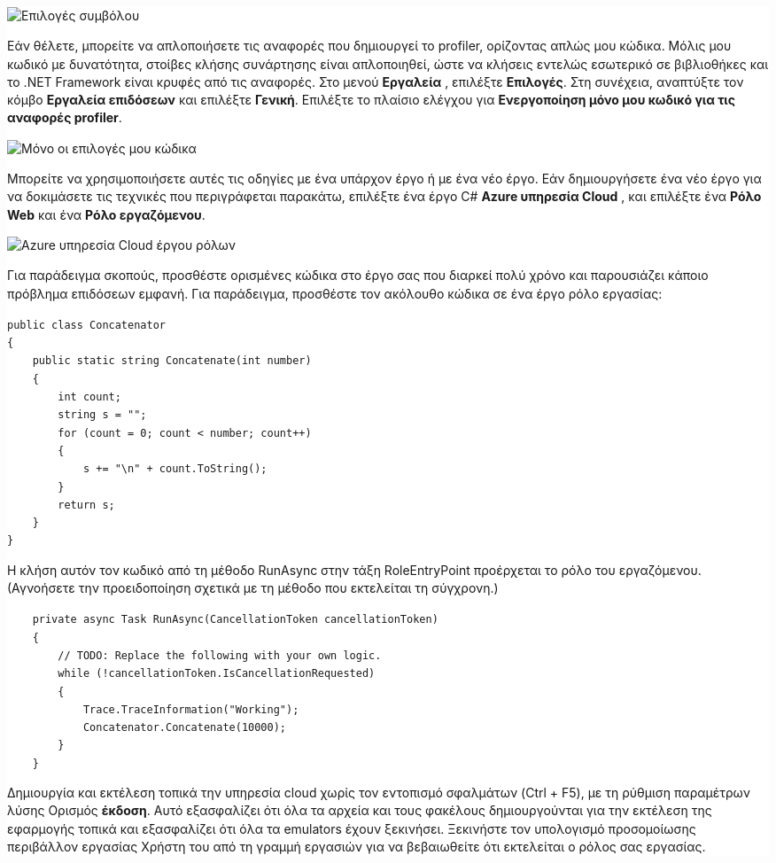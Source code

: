 ![Επιλογές συμβόλου][4]

Εάν θέλετε, μπορείτε να απλοποιήσετε τις αναφορές που δημιουργεί το profiler, ορίζοντας απλώς μου κώδικα. Μόλις μου κωδικό με δυνατότητα, στοίβες κλήσης συνάρτησης είναι απλοποιηθεί, ώστε να κλήσεις εντελώς εσωτερικό σε βιβλιοθήκες και το .NET Framework είναι κρυφές από τις αναφορές. Στο μενού **Εργαλεία** , επιλέξτε **Επιλογές**. Στη συνέχεια, αναπτύξτε τον κόμβο **Εργαλεία επιδόσεων** και επιλέξτε **Γενική**. Επιλέξτε το πλαίσιο ελέγχου για **Ενεργοποίηση μόνο μου κωδικό για τις αναφορές profiler**.

![Μόνο οι επιλογές μου κώδικα][17]

Μπορείτε να χρησιμοποιήσετε αυτές τις οδηγίες με ένα υπάρχον έργο ή με ένα νέο έργο.  Εάν δημιουργήσετε ένα νέο έργο για να δοκιμάσετε τις τεχνικές που περιγράφεται παρακάτω, επιλέξτε ένα έργο C# **Azure υπηρεσία Cloud** , και επιλέξτε ένα **Ρόλο Web** και ένα **Ρόλο εργαζόμενου**.

![Azure υπηρεσία Cloud έργου ρόλων][5]

Για παράδειγμα σκοπούς, προσθέστε ορισμένες κώδικα στο έργο σας που διαρκεί πολύ χρόνο και παρουσιάζει κάποιο πρόβλημα επιδόσεων εμφανή. Για παράδειγμα, προσθέστε τον ακόλουθο κώδικα σε ένα έργο ρόλο εργασίας:

    public class Concatenator
    {
        public static string Concatenate(int number)
        {
            int count;
            string s = "";
            for (count = 0; count < number; count++)
            {
                s += "\n" + count.ToString();
            }
            return s;
        }
    }

Η κλήση αυτόν τον κωδικό από τη μέθοδο RunAsync στην τάξη RoleEntryPoint προέρχεται το ρόλο του εργαζόμενου. (Αγνοήσετε την προειδοποίηση σχετικά με τη μέθοδο που εκτελείται τη σύγχρονη.)

        private async Task RunAsync(CancellationToken cancellationToken)
        {
            // TODO: Replace the following with your own logic.
            while (!cancellationToken.IsCancellationRequested)
            {
                Trace.TraceInformation("Working");
                Concatenator.Concatenate(10000);
            }
        }

Δημιουργία και εκτέλεση τοπικά την υπηρεσία cloud χωρίς τον εντοπισμό σφαλμάτων (Ctrl + F5), με τη ρύθμιση παραμέτρων λύσης Ορισμός **έκδοση**. Αυτό εξασφαλίζει ότι όλα τα αρχεία και τους φακέλους δημιουργούνται για την εκτέλεση της εφαρμογής τοπικά και εξασφαλίζει ότι όλα τα emulators έχουν ξεκινήσει. Ξεκινήστε τον υπολογισμό προσομοίωσης περιβάλλον εργασίας Χρήστη του από τη γραμμή εργασιών για να βεβαιωθείτε ότι εκτελείται ο ρόλος σας εργασίας.


[1]: http://msdn.microsoft.com/library/azure/hh369930.aspx
[2]: http://msdn.microsoft.com/library/azure/hh411542.aspx
[3]: http://blogs.msdn.com/b/habibh/archive/2009/06/30/walkthrough-using-the-tier-interaction-profiler-in-visual-studio-team-system-2010.aspx
[4]: ./media/cloud-services-performance-testing-visual-studio-profiler/ProfilingLocally09.png
[5]: ./media/cloud-services-performance-testing-visual-studio-profiler/ProfilingLocally10.png
[6]: ./media/cloud-services-performance-testing-visual-studio-profiler/ProfilingLocally02.png
[7]: ./media/cloud-services-performance-testing-visual-studio-profiler/ProfilingLocally05.png
[8]: ./media/cloud-services-performance-testing-visual-studio-profiler/ProfilingLocally010.png
[9]: ./media/cloud-services-performance-testing-visual-studio-profiler/ProfilingLocally07.png
[10]: ./media/cloud-services-performance-testing-visual-studio-profiler/ProfilingLocally06.png
[11]: ./media/cloud-services-performance-testing-visual-studio-profiler/ProfilingLocally03.png
[12]: ./media/cloud-services-performance-testing-visual-studio-profiler/ProfilingLocally011.png
[14]: ./media/cloud-services-performance-testing-visual-studio-profiler/ProfilingLocally04.png 
[15]: ./media/cloud-services-performance-testing-visual-studio-profiler/ProfilingLocally013.png
[16]: ./media/cloud-services-performance-testing-visual-studio-profiler/ProfilingLocally012.png
[17]: ./media/cloud-services-performance-testing-visual-studio-profiler/ProfilingLocally08.png